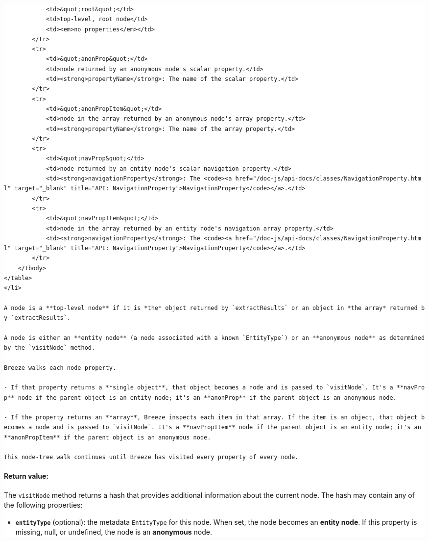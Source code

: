 				<td>&quot;root&quot;</td>
				<td>top-level, root node</td>
				<td><em>no properties</em></td>
			</tr>
			<tr>
				<td>&quot;anonProp&quot;</td>
				<td>node returned by an anonymous node's scalar property.</td>
				<td><strong>propertyName</strong>: The name of the scalar property.</td>
			</tr>
			<tr>
				<td>&quot;anonPropItem&quot;</td>
				<td>node in the array returned by an anonymous node's array property.</td>
				<td><strong>propertyName</strong>: The name of the array property.</td>
			</tr>
			<tr>
				<td>&quot;navProp&quot;</td>
				<td>node returned by an entity node's scalar navigation property.</td>
				<td><strong>navigationProperty</strong>: The <code><a href="/doc-js/api-docs/classes/NavigationProperty.html" target="_blank" title="API: NavigationProperty">NavigationProperty</code></a>.</td>
			</tr>
			<tr>
				<td>&quot;navPropItem&quot;</td>
				<td>node in the array returned by an entity node's navigation array property.</td>
				<td><strong>navigationProperty</strong>: The <code><a href="/doc-js/api-docs/classes/NavigationProperty.html" target="_blank" title="API: NavigationProperty">NavigationProperty</code></a>.</td>
			</tr>
		</tbody>
	</table>
	</li>

    A node is a **top-level node** if it is *the* object returned by `extractResults` or an object in *the array* returned by `extractResults`.

    A node is either an **entity node** (a node associated with a known `EntityType`) or an **anonymous node** as determined by the `visitNode` method.

    Breeze walks each node property. 

    - If that property returns a **single object**, that object becomes a node and is passed to `visitNode`. It's a **navProp** node if the parent object is an entity node; it's an **anonProp** if the parent object is an anonymous node.

    - If the property returns an **array**, Breeze inspects each item in that array. If the item is an object, that object becomes a node and is passed to `visitNode`. It's a **navPropItem** node if the parent object is an entity node; it's an **anonPropItem** if the parent object is an anonymous node.

    This node-tree walk continues until Breeze has visited every property of every node.

#### Return value:

The `visitNode` method returns a hash that provides additional information about the current node. The hash may contain any of the following properties:

  - **`entityType`** (optional): the metadata `EntityType` for this node. When set, the node becomes an **entity node**. If this property is missing, null, or undefined, the node is an **anonymous** node. 
 